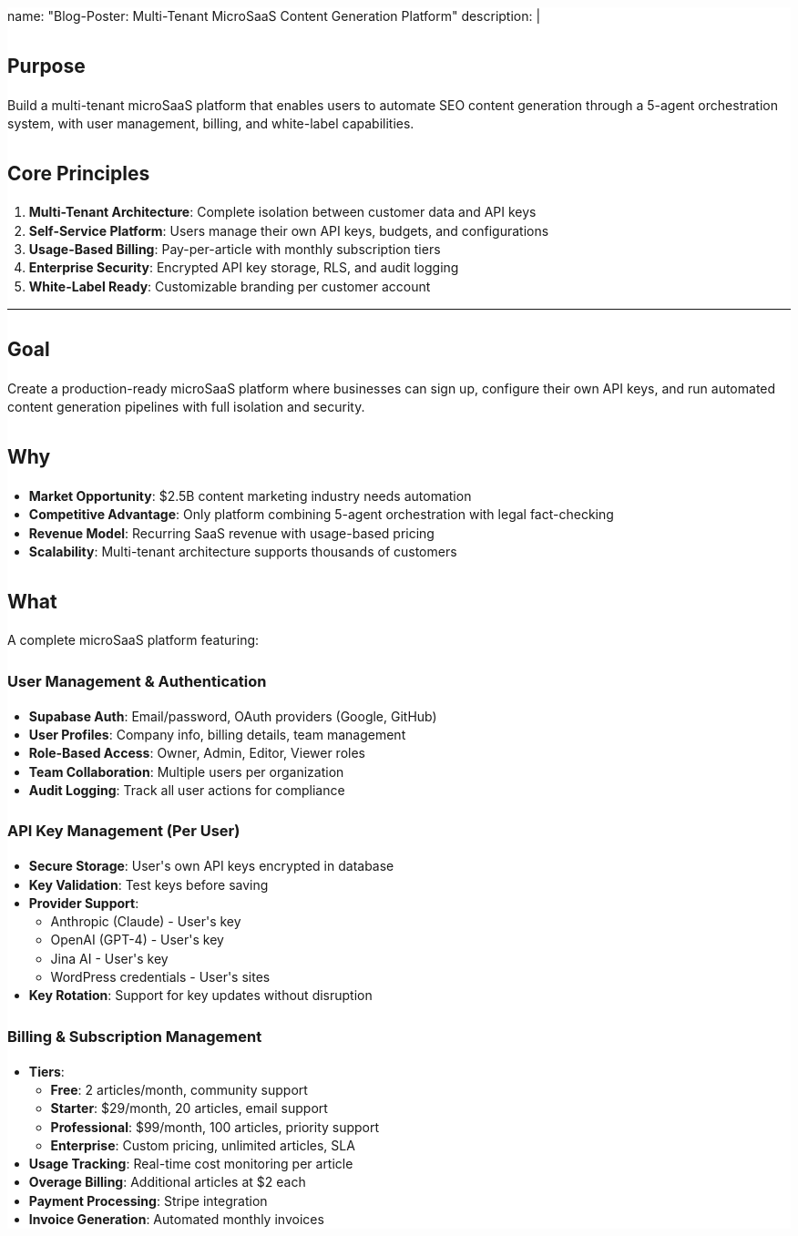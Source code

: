 name: "Blog-Poster: Multi-Tenant MicroSaaS Content Generation Platform"
description: |

## Purpose
Build a multi-tenant microSaaS platform that enables users to automate SEO content generation through a 5-agent orchestration system, with user management, billing, and white-label capabilities.

## Core Principles
1. **Multi-Tenant Architecture**: Complete isolation between customer data and API keys
2. **Self-Service Platform**: Users manage their own API keys, budgets, and configurations
3. **Usage-Based Billing**: Pay-per-article with monthly subscription tiers
4. **Enterprise Security**: Encrypted API key storage, RLS, and audit logging
5. **White-Label Ready**: Customizable branding per customer account

---

## Goal
Create a production-ready microSaaS platform where businesses can sign up, configure their own API keys, and run automated content generation pipelines with full isolation and security.

## Why
- **Market Opportunity**: $2.5B content marketing industry needs automation
- **Competitive Advantage**: Only platform combining 5-agent orchestration with legal fact-checking
- **Revenue Model**: Recurring SaaS revenue with usage-based pricing
- **Scalability**: Multi-tenant architecture supports thousands of customers

## What
A complete microSaaS platform featuring:

### User Management & Authentication
- **Supabase Auth**: Email/password, OAuth providers (Google, GitHub)
- **User Profiles**: Company info, billing details, team management
- **Role-Based Access**: Owner, Admin, Editor, Viewer roles
- **Team Collaboration**: Multiple users per organization
- **Audit Logging**: Track all user actions for compliance

### API Key Management (Per User)
- **Secure Storage**: User's own API keys encrypted in database
- **Key Validation**: Test keys before saving
- **Provider Support**:
  - Anthropic (Claude) - User's key
  - OpenAI (GPT-4) - User's key
  - Jina AI - User's key
  - WordPress credentials - User's sites
- **Key Rotation**: Support for key updates without disruption

### Billing & Subscription Management
- **Tiers**:
  - **Free**: 2 articles/month, community support
  - **Starter**: $29/month, 20 articles, email support
  - **Professional**: $99/month, 100 articles, priority support
  - **Enterprise**: Custom pricing, unlimited articles, SLA
- **Usage Tracking**: Real-time cost monitoring per article
- **Overage Billing**: Additional articles at $2 each
- **Payment Processing**: Stripe integration
- **Invoice Generation**: Automated monthly invoices
